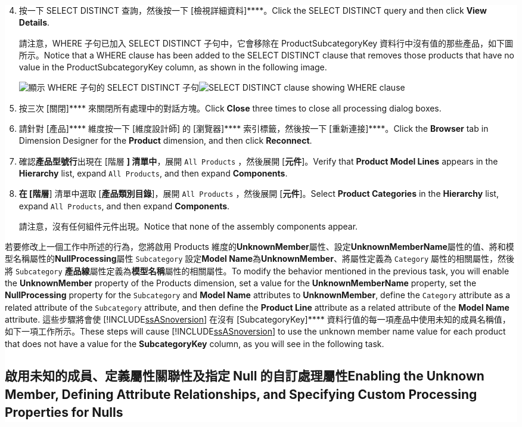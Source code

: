 4.  <span data-ttu-id="de7e5-156">按一下 SELECT DISTINCT 查詢，然後按一下 [檢視詳細資料]\*\*\*\*。</span><span class="sxs-lookup"><span data-stu-id="de7e5-156">Click the SELECT DISTINCT query and then click **View Details**.</span></span>

     <span data-ttu-id="de7e5-157">請注意，WHERE 子句已加入 SELECT DISTINCT 子句中，它會移除在 ProductSubcategoryKey 資料行中沒有值的那些產品，如下圖所示。</span><span class="sxs-lookup"><span data-stu-id="de7e5-157">Notice that a WHERE clause has been added to the SELECT DISTINCT clause that removes those products that have no value in the ProductSubcategoryKey column, as shown in the following image.</span></span>

     <span data-ttu-id="de7e5-158">![顯示 WHERE 子句的 SELECT DISTINCT 子句](../../2014/tutorials/media/l4-productnametraceline-1.gif "顯示 WHERE 子句的 SELECT DISTINCT 子句")</span><span class="sxs-lookup"><span data-stu-id="de7e5-158">![SELECT DISTINCT clause showing WHERE clause](../../2014/tutorials/media/l4-productnametraceline-1.gif "SELECT DISTINCT clause showing WHERE clause")</span></span>

5.  <span data-ttu-id="de7e5-159">按三次 [關閉]\*\*\*\* 來關閉所有處理中的對話方塊。</span><span class="sxs-lookup"><span data-stu-id="de7e5-159">Click **Close** three times to close all processing dialog boxes.</span></span>

6.  <span data-ttu-id="de7e5-160">請針對 [產品]\*\*\*\* 維度按一下 [維度設計師] 的 [瀏覽器]\*\*\*\* 索引標籤，然後按一下 [重新連接]\*\*\*\*。</span><span class="sxs-lookup"><span data-stu-id="de7e5-160">Click the **Browser** tab in Dimension Designer for the **Product** dimension, and then click **Reconnect**.</span></span>

7.  <span data-ttu-id="de7e5-161">確認**產品型號行**出現在 [階層 **] 清單中**，展開 `All Products` ，然後展開 [**元件**]。</span><span class="sxs-lookup"><span data-stu-id="de7e5-161">Verify that **Product Model Lines** appears in the **Hierarchy** list, expand `All Products`, and then expand **Components**.</span></span>

8.  <span data-ttu-id="de7e5-162">**在 [階層**] 清單中選取 [**產品類別目錄**]，展開 `All Products` ，然後展開 [**元件**]。</span><span class="sxs-lookup"><span data-stu-id="de7e5-162">Select **Product Categories** in the **Hierarchy** list, expand `All Products`, and then expand **Components**.</span></span>

     <span data-ttu-id="de7e5-163">請注意，沒有任何組件元件出現。</span><span class="sxs-lookup"><span data-stu-id="de7e5-163">Notice that none of the assembly components appear.</span></span>

 <span data-ttu-id="de7e5-164">若要修改上一個工作中所述的行為，您將啟用 Products 維度的**UnknownMember**屬性、設定**UnknownMemberName**屬性的值、將和模型名稱屬性的**NullProcessing**屬性 `Subcategory` 設定**Model Name**為**UnknownMember**、將屬性定義為 `Category` 屬性的相關屬性，然後將 `Subcategory` **產品線**屬性定義為**模型名稱**屬性的相關屬性。</span><span class="sxs-lookup"><span data-stu-id="de7e5-164">To modify the behavior mentioned in the previous task, you will enable the **UnknownMember** property of the Products dimension, set a value for the **UnknownMemberName** property, set the **NullProcessing** property for the `Subcategory` and **Model Name** attributes to **UnknownMember**, define the `Category` attribute as a related attribute of the `Subcategory` attribute, and then define the **Product Line** attribute as a related attribute of the **Model Name** attribute.</span></span> <span data-ttu-id="de7e5-165">這些步驟將會使 [!INCLUDE[ssASnoversion](../includes/ssasnoversion-md.md)] 在沒有 [SubcategoryKey]\*\*\*\* 資料行值的每一項產品中使用未知的成員名稱值，如下一項工作所示。</span><span class="sxs-lookup"><span data-stu-id="de7e5-165">These steps will cause [!INCLUDE[ssASnoversion](../includes/ssasnoversion-md.md)] to use the unknown member name value for each product that does not have a value for the **SubcategoryKey** column, as you will see in the following task.</span></span>

## <a name="enabling-the-unknown-member-defining-attribute-relationships-and-specifying-custom-processing-properties-for-nulls"></a><span data-ttu-id="de7e5-166">啟用未知的成員、定義屬性關聯性及指定 Null 的自訂處理屬性</span><span class="sxs-lookup"><span data-stu-id="de7e5-166">Enabling the Unknown Member, Defining Attribute Relationships, and Specifying Custom Processing Properties for Nulls</span></span>

